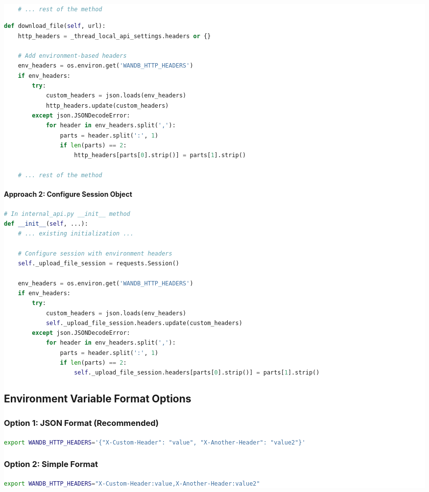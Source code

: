 ```python
    # ... rest of the method
```

```python
def download_file(self, url):
    http_headers = _thread_local_api_settings.headers or {}
    
    # Add environment-based headers
    env_headers = os.environ.get('WANDB_HTTP_HEADERS')
    if env_headers:
        try:
            custom_headers = json.loads(env_headers)
            http_headers.update(custom_headers)
        except json.JSONDecodeError:
            for header in env_headers.split(','):
                parts = header.split(':', 1)
                if len(parts) == 2:
                    http_headers[parts[0].strip()] = parts[1].strip()
    
    # ... rest of the method
```

#### Approach 2: Configure Session Object
```python
# In internal_api.py __init__ method
def __init__(self, ...):
    # ... existing initialization ...
    
    # Configure session with environment headers
    self._upload_file_session = requests.Session()
    
    env_headers = os.environ.get('WANDB_HTTP_HEADERS')
    if env_headers:
        try:
            custom_headers = json.loads(env_headers)
            self._upload_file_session.headers.update(custom_headers)
        except json.JSONDecodeError:
            for header in env_headers.split(','):
                parts = header.split(':', 1)
                if len(parts) == 2:
                    self._upload_file_session.headers[parts[0].strip()] = parts[1].strip()
```

## Environment Variable Format Options

### Option 1: JSON Format (Recommended)
```bash
export WANDB_HTTP_HEADERS='{"X-Custom-Header": "value", "X-Another-Header": "value2"}'
```

### Option 2: Simple Format
```bash
export WANDB_HTTP_HEADERS="X-Custom-Header:value,X-Another-Header:value2"
```
